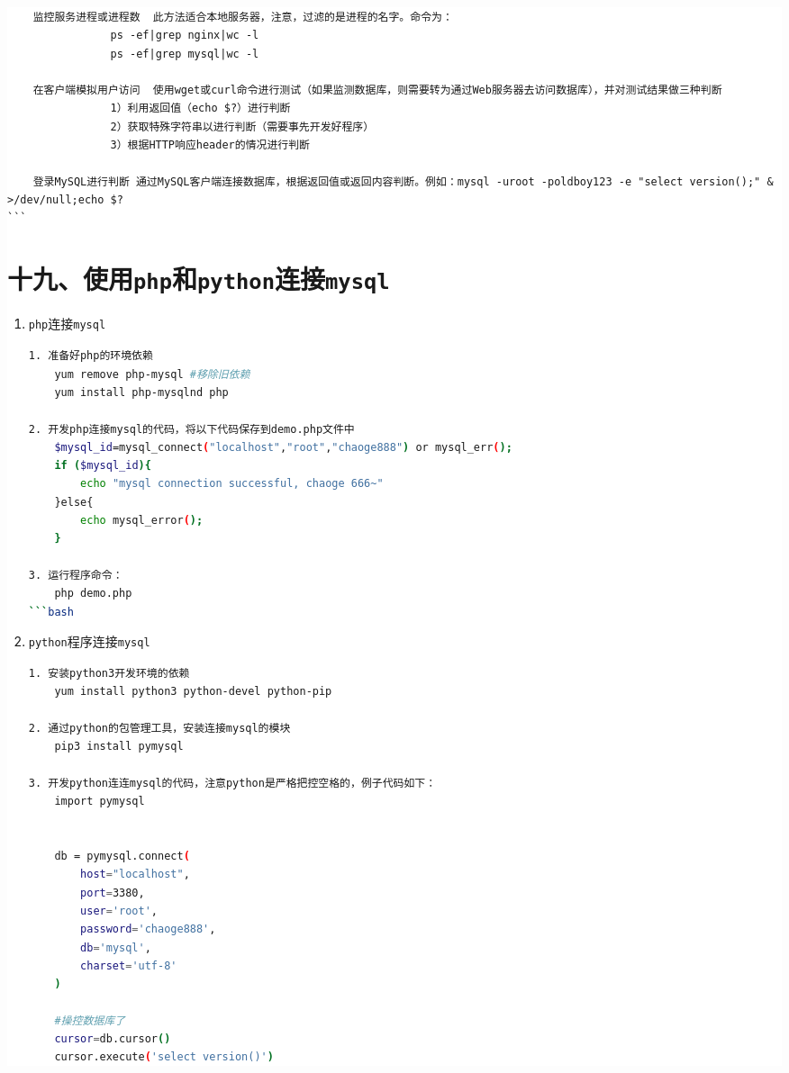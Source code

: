 		监控服务进程或进程数	此方法适合本地服务器，注意，过滤的是进程的名字。命令为：
					ps -ef|grep nginx|wc -l
					ps -ef|grep mysql|wc -l

		在客户端模拟用户访问	使用wget或curl命令进行测试（如果监测数据库，则需要转为通过Web服务器去访问数据库），并对测试结果做三种判断
					1）利用返回值（echo $?）进行判断
					2）获取特殊字符串以进行判断（需要事先开发好程序）
					3）根据HTTP响应header的情况进行判断

		登录MySQL进行判断	通过MySQL客户端连接数据库，根据返回值或返回内容判断。例如：mysql -uroot -poldboy123 -e "select version();" &>/dev/null;echo $?
	```

# 十九、使用`php`和`python`连接`mysql`
1. `php`连接`mysql`
	```bash
	1. 准备好php的环境依赖
		yum remove php-mysql #移除旧依赖
		yum install php-mysqlnd php

	2. 开发php连接mysql的代码，将以下代码保存到demo.php文件中
		$mysql_id=mysql_connect("localhost","root","chaoge888") or mysql_err();
		if ($mysql_id){
			echo "mysql connection successful, chaoge 666~"
		}else{
			echo mysql_error();
		}
	
	3. 运行程序命令：
		php demo.php
	```bash
	

2. `python`程序连接`mysql`
	```bash
	1. 安装python3开发环境的依赖
		yum install python3 python-devel python-pip
	
	2. 通过python的包管理工具，安装连接mysql的模块
		pip3 install pymysql

	3. 开发python连连mysql的代码，注意python是严格把控空格的，例子代码如下：
		import pymysql


		db = pymysql.connect(
		    host="localhost",
		    port=3380,
		    user='root',
		    password='chaoge888',
		    db='mysql',
		    charset='utf-8'
		)

		#操控数据库了
		cursor=db.cursor()
		cursor.execute('select version()')
